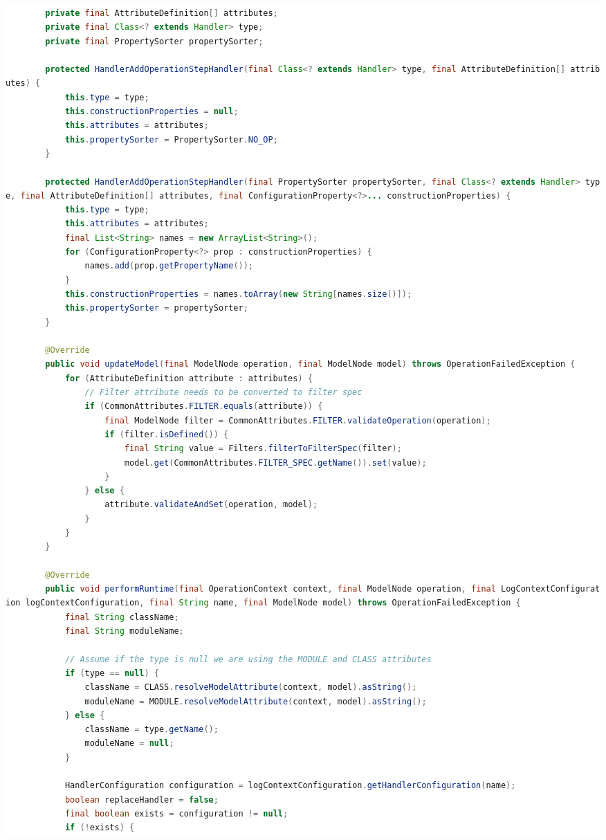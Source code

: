```java
        private final AttributeDefinition[] attributes;
        private final Class<? extends Handler> type;
        private final PropertySorter propertySorter;

        protected HandlerAddOperationStepHandler(final Class<? extends Handler> type, final AttributeDefinition[] attributes) {
            this.type = type;
            this.constructionProperties = null;
            this.attributes = attributes;
            this.propertySorter = PropertySorter.NO_OP;
        }

        protected HandlerAddOperationStepHandler(final PropertySorter propertySorter, final Class<? extends Handler> type, final AttributeDefinition[] attributes, final ConfigurationProperty<?>... constructionProperties) {
            this.type = type;
            this.attributes = attributes;
            final List<String> names = new ArrayList<String>();
            for (ConfigurationProperty<?> prop : constructionProperties) {
                names.add(prop.getPropertyName());
            }
            this.constructionProperties = names.toArray(new String[names.size()]);
            this.propertySorter = propertySorter;
        }

        @Override
        public void updateModel(final ModelNode operation, final ModelNode model) throws OperationFailedException {
            for (AttributeDefinition attribute : attributes) {
                // Filter attribute needs to be converted to filter spec
                if (CommonAttributes.FILTER.equals(attribute)) {
                    final ModelNode filter = CommonAttributes.FILTER.validateOperation(operation);
                    if (filter.isDefined()) {
                        final String value = Filters.filterToFilterSpec(filter);
                        model.get(CommonAttributes.FILTER_SPEC.getName()).set(value);
                    }
                } else {
                    attribute.validateAndSet(operation, model);
                }
            }
        }

        @Override
        public void performRuntime(final OperationContext context, final ModelNode operation, final LogContextConfiguration logContextConfiguration, final String name, final ModelNode model) throws OperationFailedException {
            final String className;
            final String moduleName;

            // Assume if the type is null we are using the MODULE and CLASS attributes
            if (type == null) {
                className = CLASS.resolveModelAttribute(context, model).asString();
                moduleName = MODULE.resolveModelAttribute(context, model).asString();
            } else {
                className = type.getName();
                moduleName = null;
            }

            HandlerConfiguration configuration = logContextConfiguration.getHandlerConfiguration(name);
            boolean replaceHandler = false;
            final boolean exists = configuration != null;
            if (!exists) {
```